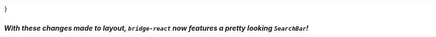 ```jsx harmony
}
```

##### With these changes made to layout, `bridge-react` now features a pretty looking `SearchBar`!


